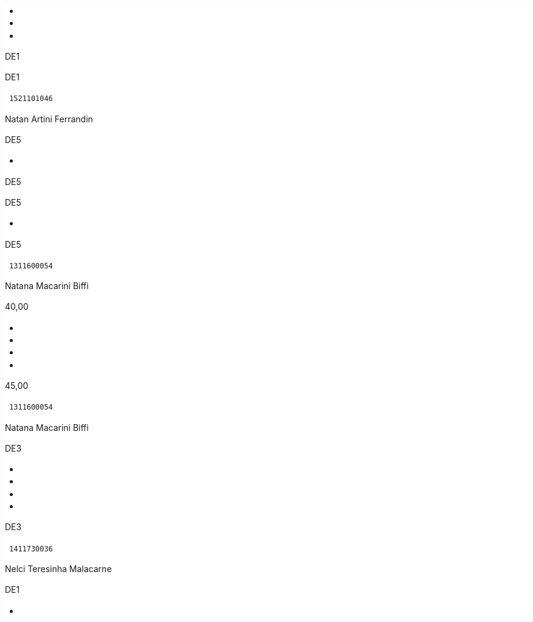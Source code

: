    -

   -

   -

   DE1

   DE1

     1521101046

   Natan Artini Ferrandin

   DE5

   -

   DE5

   DE5

   -

   DE5

     1311600054

   Natana Macarini Biffi

   40,00

   -

   -

   -

   -

   45,00

     1311600054

   Natana Macarini Biffi

   DE3

   -

   -

   -

   -

   DE3

     1411730036

   Nelci Teresinha Malacarne

   DE1

   -
